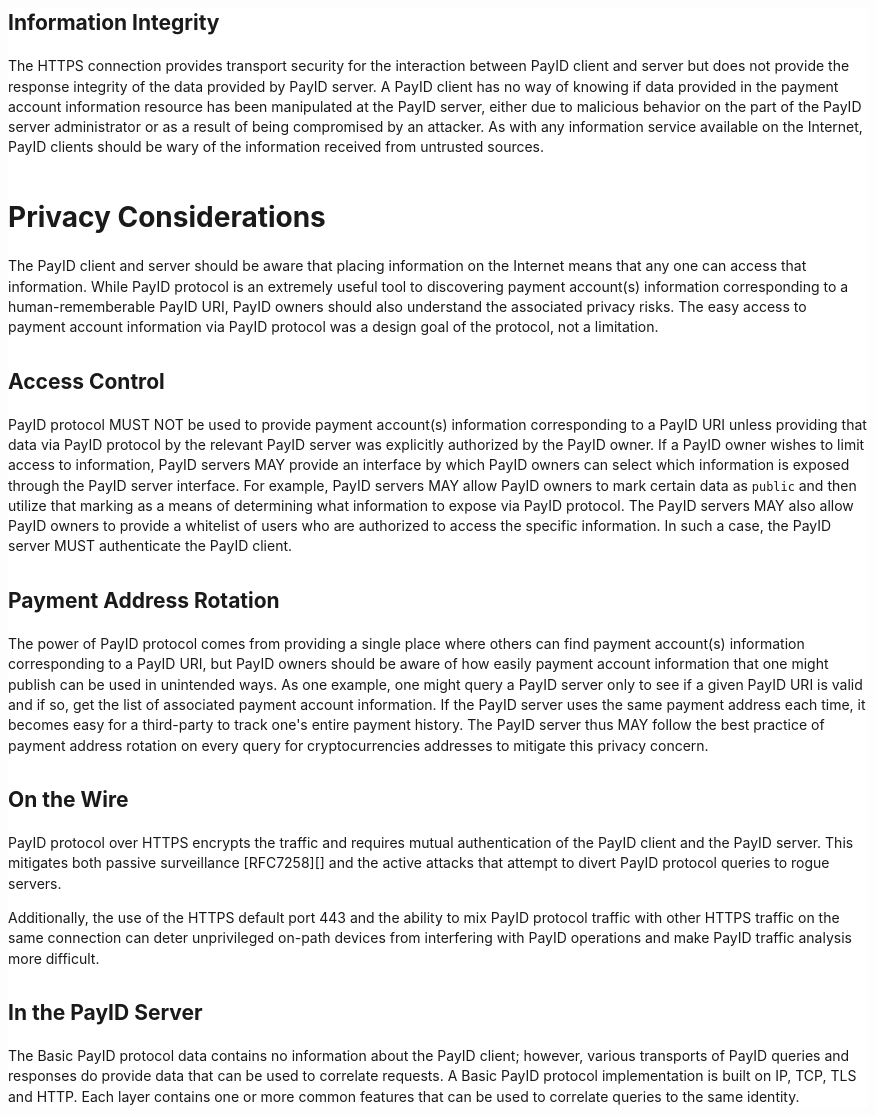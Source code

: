 ## Information Integrity
  The HTTPS connection provides transport security for the interaction between PayID client and server but does not provide the response integrity of the data provided by PayID server. A PayID client has no way of knowing if data provided in the payment account information resource has been manipulated at the PayID server, either due to malicious behavior on the part of the PayID server administrator or as a result of being compromised by an attacker. As with any information service available on the Internet, PayID clients should be wary of the information received from untrusted sources.

# Privacy Considerations
  The PayID client and server should be aware that placing information on the Internet means that any one can access that information. While PayID protocol is an extremely useful tool to discovering payment account(s) information corresponding to a human-rememberable PayID URI, PayID owners should also understand the associated privacy risks. The easy access to payment account information via PayID protocol was a design goal of the protocol, not a limitation.

## Access Control
  PayID protocol MUST NOT be used to provide payment account(s) information corresponding to a PayID URI unless providing that data via PayID protocol by the relevant PayID server was explicitly authorized by the PayID owner. If a PayID owner wishes to limit access to information, PayID servers MAY provide an interface by which PayID owners can select which information is exposed through the PayID server interface. For example, PayID servers MAY allow PayID owners to mark certain data as `public` and then utilize that marking as a means of determining what information to expose via PayID protocol. The PayID servers MAY also allow PayID owners to provide a whitelist of users who are authorized to access the specific information. In such a case, the PayID server MUST authenticate the PayID client.

## Payment Address Rotation
  The power of PayID protocol comes from providing a single place where others can find payment account(s) information corresponding to a PayID URI, but PayID owners should be aware of how easily payment account information that one might publish can be used in unintended ways. As one example, one might query a PayID server only to see if a given PayID URI is valid and if so, get the list of associated payment account information. If the PayID server uses the same payment address each time, it becomes easy for a third-party to track one's entire payment history. The PayID server thus MAY follow the best practice of payment address rotation on every query for cryptocurrencies addresses to mitigate this privacy concern.

## On the Wire
  PayID protocol over HTTPS encrypts the traffic and requires mutual authentication of the PayID client and the PayID server. This mitigates both passive surveillance [RFC7258][] and the active attacks that attempt to divert PayID protocol queries to rogue servers.

  Additionally, the use of the HTTPS default port 443 and the ability
  to mix PayID protocol traffic with other HTTPS traffic on the same connection can deter unprivileged on-path devices from interfering with PayID operations and make PayID traffic analysis more difficult.

## In the PayID Server
  The Basic PayID protocol data contains no information about the PayID client; however, various transports of PayID queries and responses do provide data that can be used to correlate requests. A Basic PayID protocol implementation is built on IP, TCP, TLS and HTTP. Each layer contains one or more common features that can be used to correlate queries to the same identity.
